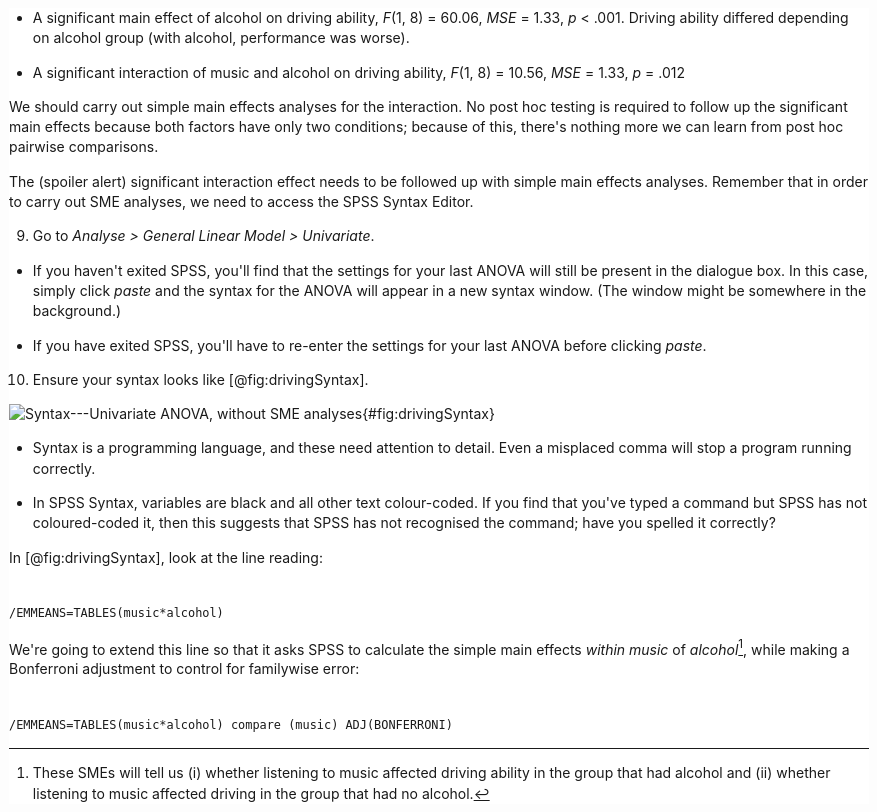 - A significant main effect of alcohol on driving ability, *F*(1, 8) = 60.06, *MSE* = 1.33, *p* < .001. Driving ability differed depending on alcohol group (with alcohol, performance was worse).

- A significant interaction of music and alcohol on driving ability, *F*(1, 8) = 10.56, *MSE* = 1.33,  *p* = .012

We should carry out simple main effects analyses for the interaction. No post hoc testing is required to follow up the significant main effects because both factors have only two conditions; because of this, there's nothing more we can learn from post hoc pairwise comparisons.

</div>

The (spoiler alert) significant interaction effect needs to be followed up with simple main effects analyses. Remember that in order to carry out SME analyses, we need to access the SPSS Syntax Editor. 

<div latex="true" class="task" id="Task"> 

9. Go to *Analyse > General Linear Model > Univariate*.

- If you haven't exited SPSS, you'll find that the settings for your last ANOVA will still be present in the dialogue box. In this case, simply click *paste* and the syntax for the ANOVA will appear in a new syntax window. (The window might be somewhere in the background.)

- If you have exited SPSS, you'll have to re-enter the settings for your last ANOVA before clicking *paste*.

10. Ensure your syntax looks like [@fig:drivingSyntax].

</div>


![Syntax---Univariate ANOVA, without SME analyses](.4twa/12-10-2016-485.png "Syntax---Univariate ANOVA, without SME analyses"){#fig:drivingSyntax}

<div latex="true" class="highlight" id="Remember">

- Syntax is a programming language, and these need attention to detail. Even a misplaced comma will stop a program running correctly.

- In SPSS Syntax, variables are black and all other text colour-coded. If you find that you've typed a command but SPSS has not coloured-coded it, then this suggests that SPSS has not recognised the command; have you spelled it correctly?

</div>

In [@fig:drivingSyntax], look at the line reading:

~~~

/EMMEANS=TABLES(music*alcohol) 

~~~

We're going to extend this line so that it asks SPSS to calculate the simple main effects *within music* of *alcohol*[^mA], while making a Bonferroni adjustment to control for familywise error:

~~~

/EMMEANS=TABLES(music*alcohol) compare (music) ADJ(BONFERRONI)

~~~


[^1]: Technically, because this is a *repeated* design---the same participants must be used the *pre* and *post* conditions---you should use a more complicated calculation for the standard deviation that accounts for the correlation between samples. However, the simpler calculation is still useful for learning about power.
[^mA]: These SMEs will tell us (i) whether listening to music affected driving ability in the group that had alcohol and (ii) whether listening to music affected driving in the group that had no alcohol.
[^Am]: These SMEs will tell us (i) whether drinking alcohol affected driving ability in the group that had music in the car and (ii) whether alchohol affected driving in the group that did have music.